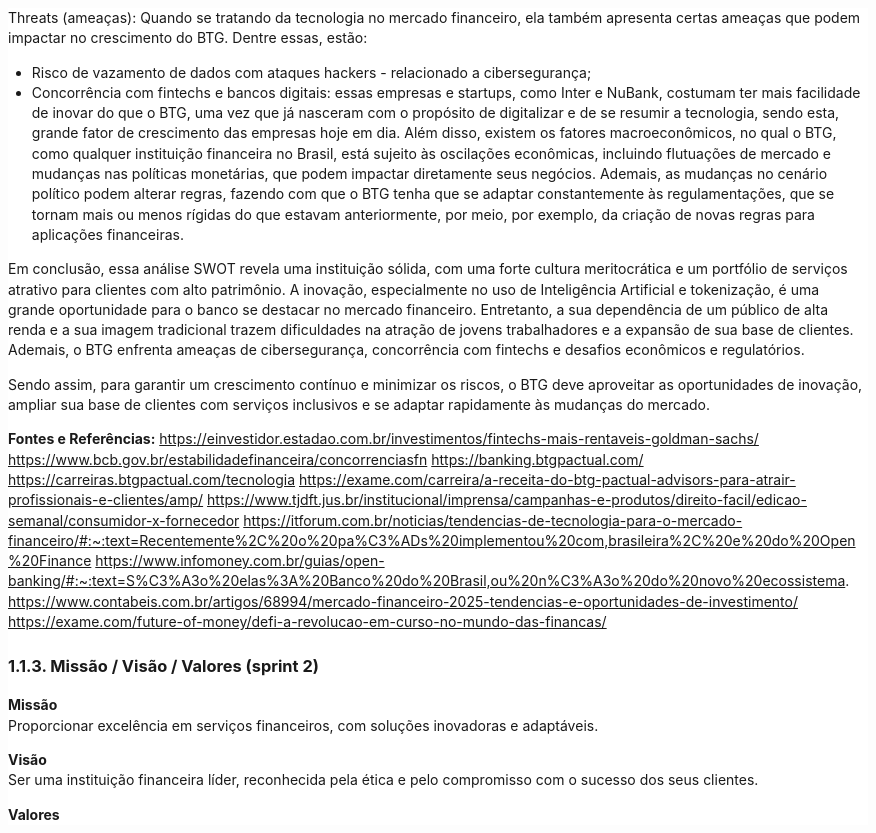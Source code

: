 Threats (ameaças):
Quando se tratando da tecnologia no mercado financeiro, ela também apresenta certas ameaças que podem impactar no crescimento do BTG. Dentre essas, estão: 
- Risco de vazamento de dados com ataques hackers - relacionado a cibersegurança;
- Concorrência com fintechs e bancos digitais: essas empresas e startups, como Inter e NuBank, costumam ter mais facilidade de inovar do que o BTG, uma vez que já nasceram com o propósito de digitalizar e de se resumir a tecnologia, sendo esta, grande fator de crescimento das empresas hoje em dia.
Além disso, existem os fatores macroeconômicos, no qual o BTG, como qualquer instituição financeira no Brasil, está sujeito às oscilações econômicas, incluindo flutuações de mercado e mudanças nas políticas monetárias, que podem impactar diretamente seus negócios. Ademais, as mudanças no cenário político podem alterar regras, fazendo com que o BTG tenha que se adaptar constantemente às regulamentações, que se tornam mais ou menos rígidas do que estavam anteriormente, por meio, por exemplo, da criação de novas regras para aplicações financeiras.

Em conclusão, essa análise SWOT revela uma instituição sólida, com uma forte cultura meritocrática e um portfólio de serviços atrativo para clientes com alto patrimônio. A inovação, especialmente no uso de Inteligência Artificial e tokenização, é uma grande oportunidade para o banco se destacar no mercado financeiro. Entretanto, a sua dependência de um público de alta renda e a sua imagem tradicional trazem dificuldades na atração de jovens trabalhadores e a expansão de sua base de clientes. Ademais, o BTG enfrenta ameaças de cibersegurança, concorrência com fintechs e desafios econômicos e regulatórios.

Sendo assim, para garantir um crescimento contínuo e minimizar os riscos, o BTG deve aproveitar as oportunidades de inovação, ampliar sua base de clientes com serviços inclusivos e se adaptar rapidamente às mudanças do mercado.

**Fontes e Referências:**
https://einvestidor.estadao.com.br/investimentos/fintechs-mais-rentaveis-goldman-sachs/ 
https://www.bcb.gov.br/estabilidadefinanceira/concorrenciasfn 
https://banking.btgpactual.com/
https://carreiras.btgpactual.com/tecnologia
https://exame.com/carreira/a-receita-do-btg-pactual-advisors-para-atrair-profissionais-e-clientes/amp/
https://www.tjdft.jus.br/institucional/imprensa/campanhas-e-produtos/direito-facil/edicao-semanal/consumidor-x-fornecedor 
https://itforum.com.br/noticias/tendencias-de-tecnologia-para-o-mercado-financeiro/#:~:text=Recentemente%2C%20o%20pa%C3%ADs%20implementou%20com,brasileira%2C%20e%20do%20Open%20Finance 
https://www.infomoney.com.br/guias/open-banking/#:~:text=S%C3%A3o%20elas%3A%20Banco%20do%20Brasil,ou%20n%C3%A3o%20do%20novo%20ecossistema. 
https://www.contabeis.com.br/artigos/68994/mercado-financeiro-2025-tendencias-e-oportunidades-de-investimento/ 
https://exame.com/future-of-money/defi-a-revolucao-em-curso-no-mundo-das-financas/   


### 1.1.3. Missão / Visão / Valores (sprint 2)

**Missão**  
Proporcionar excelência em serviços financeiros, com soluções inovadoras e adaptáveis.

**Visão**  
Ser uma instituição financeira líder, reconhecida pela ética e pelo compromisso com o sucesso dos seus clientes.
 
**Valores**
